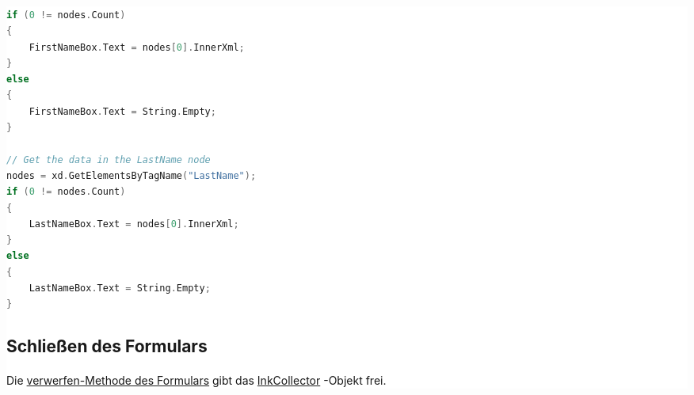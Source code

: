 ```C++
if (0 != nodes.Count)
{
    FirstNameBox.Text = nodes[0].InnerXml;
}
else
{
    FirstNameBox.Text = String.Empty;
}

// Get the data in the LastName node
nodes = xd.GetElementsByTagName("LastName");
if (0 != nodes.Count)
{
    LastNameBox.Text = nodes[0].InnerXml;
}
else
{
    LastNameBox.Text = String.Empty;
}
```



## <a name="closing-the-form"></a>Schließen des Formulars

Die [verwerfen-Methode des Formulars](/dotnet/api/system.windows.forms.form.dispose?view=netcore-3.1) gibt das [InkCollector](/previous-versions/ms836493(v=msdn.10)) -Objekt frei.

 

 
